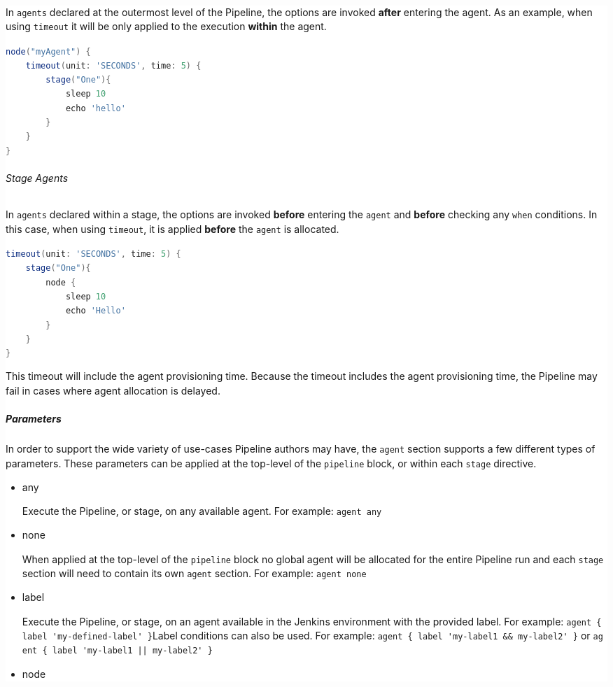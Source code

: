 In `agents` declared at the outermost level of the Pipeline, the options are invoked **after** entering the agent. As an example, when using `timeout` it will be only applied to the execution **within** the agent.

```groovy
node("myAgent") {
    timeout(unit: 'SECONDS', time: 5) {
        stage("One"){
            sleep 10
            echo 'hello'
        }
    }
}
```

###### Stage Agents

In `agents` declared within a stage, the options are invoked **before** entering the `agent` and **before** checking any `when` conditions. In this case, when using `timeout`, it is applied **before** the `agent` is allocated.

```groovy
timeout(unit: 'SECONDS', time: 5) {
    stage("One"){
        node {
            sleep 10
            echo 'Hello'
        }
    }
}
```

This timeout will include the agent provisioning time. Because the timeout includes the agent provisioning time, the Pipeline may fail in cases where agent allocation is delayed.

##### Parameters

In order to support the wide variety of use-cases Pipeline authors may have, the `agent` section supports a few different types of parameters. These parameters can be applied at the top-level of the `pipeline` block, or within each `stage` directive.

- any

  Execute the Pipeline, or stage, on any available agent. For example: `agent any`

- none

  When applied at the top-level of the `pipeline` block no global agent will be allocated for the entire Pipeline run and each `stage` section will need to contain its own `agent` section. For example: `agent none`

- label

  Execute the Pipeline, or stage, on an agent available in the Jenkins environment with the provided label. For example: `agent { label 'my-defined-label' }`Label conditions can also be used. For example: `agent { label 'my-label1 && my-label2' }` or `agent { label 'my-label1 || my-label2' }`

- node
